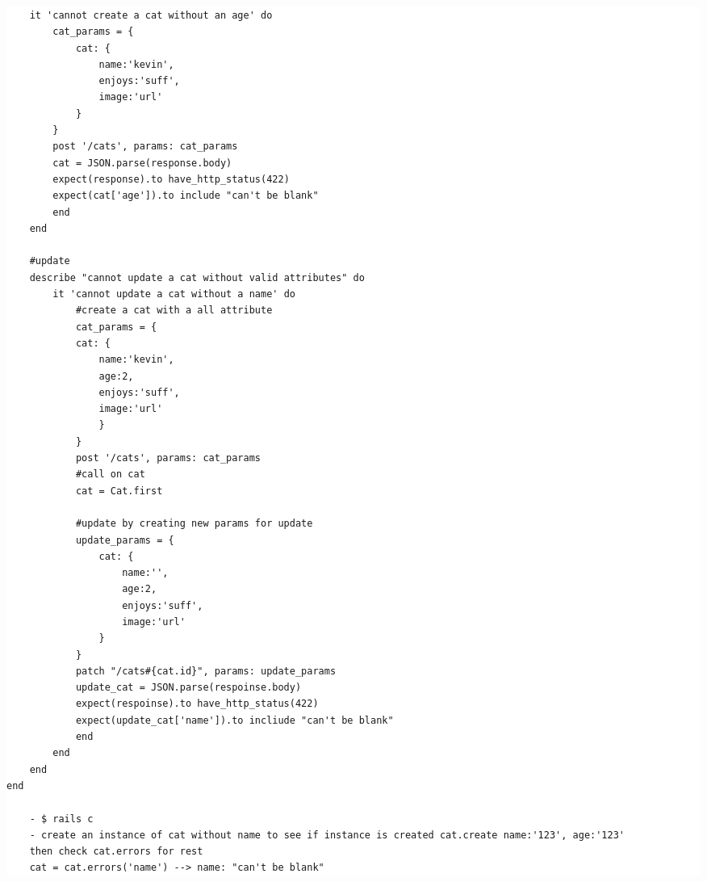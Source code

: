         it 'cannot create a cat without an age' do
            cat_params = {
                cat: {
                    name:'kevin',
                    enjoys:'suff',
                    image:'url'
                }
            }
            post '/cats', params: cat_params
            cat = JSON.parse(response.body)
            expect(response).to have_http_status(422)
            expect(cat['age']).to include "can't be blank"
            end
        end

        #update
        describe "cannot update a cat without valid attributes" do
            it 'cannot update a cat without a name' do
                #create a cat with a all attribute
                cat_params = {
                cat: {
                    name:'kevin',
                    age:2,
                    enjoys:'suff',
                    image:'url'
                    }
                }
                post '/cats', params: cat_params
                #call on cat
                cat = Cat.first

                #update by creating new params for update
                update_params = {
                    cat: {
                        name:'',
                        age:2,
                        enjoys:'suff',
                        image:'url'
                    }
                }
                patch "/cats#{cat.id}", params: update_params
                update_cat = JSON.parse(respoinse.body)
                expect(respoinse).to have_http_status(422)
                expect(update_cat['name']).to incliude "can't be blank"
                end
            end
        end
    end

        - $ rails c
        - create an instance of cat without name to see if instance is created cat.create name:'123', age:'123'
        then check cat.errors for rest
        cat = cat.errors('name') --> name: "can't be blank"
